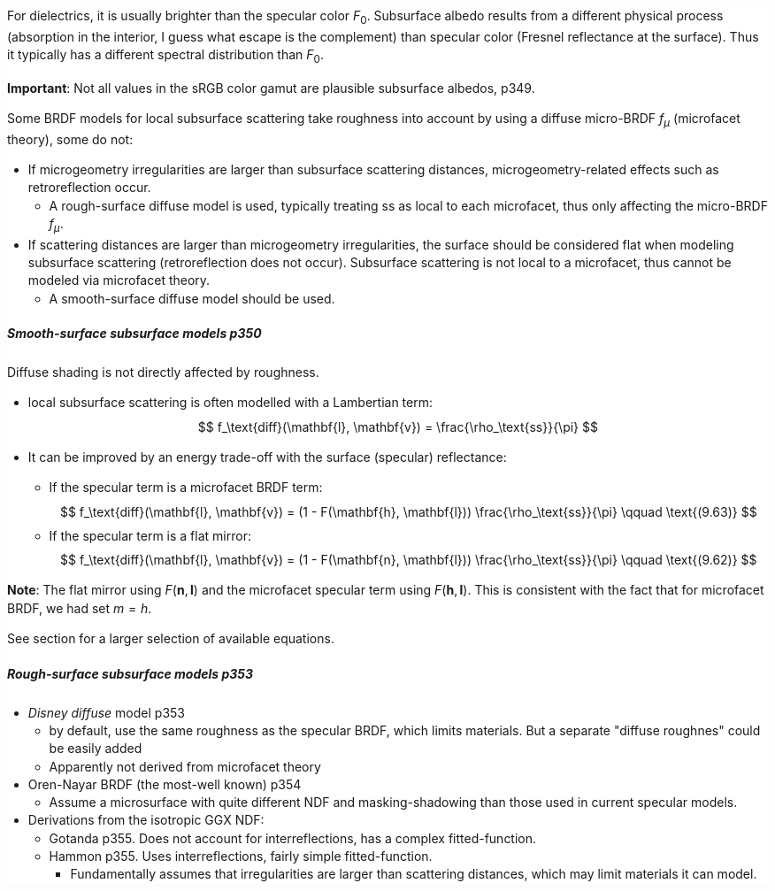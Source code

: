 For dielectrics, it is usually brighter than the specular color $F_0$.
Subsurface albedo results from a different physical process (absorption in the interior, I guess what escape is the complement) than specular color (Fresnel reflectance at the surface).
Thus it typically has a different spectral distribution than $F_0$.

**Important**: Not all values in the sRGB color gamut are plausible subsurface albedos, p349.

Some BRDF models for local subsurface scattering take roughness into account by using a diffuse micro-BRDF $f_\mu$ (microfacet theory), some do not:
* If microgeometry irregularities are larger than subsurface scattering distances, microgeometry-related effects such as retroreflection occur.
  * A rough-surface diffuse model is used, typically treating ss as local to each microfacet,
thus only affecting the micro-BRDF $f_\mu$.
* If scattering distances are larger than microgeometry irregularities, the surface should be considered flat when modeling subsurface scattering (retroreflection does not occur).
Subsurface scattering is not local to a microfacet, thus cannot be modeled via microfacet theory.
  * A smooth-surface diffuse model should be used.


##### Smooth-surface subsurface models p350

Diffuse shading is not directly affected by roughness.

* local subsurface scattering is often modelled with a Lambertian term:
  $$
  f_\text{diff}(\mathbf{l}, \mathbf{v}) = \frac{\rho_\text{ss}}{\pi}
  $$

* It can be improved by an energy trade-off with the surface (specular) reflectance:
  * If the specular term is a microfacet BRDF term:
    $$
    f_\text{diff}(\mathbf{l}, \mathbf{v}) =
    (1 - F(\mathbf{h}, \mathbf{l})) \frac{\rho_\text{ss}}{\pi}
    \qquad \text{(9.63)}
    $$
  * If the specular term is a flat mirror:
    $$
    f_\text{diff}(\mathbf{l}, \mathbf{v}) = (1 - F(\mathbf{n}, \mathbf{l})) \frac{\rho_\text{ss}}{\pi}
    \qquad \text{(9.62)}
    $$

**Note**: The flat mirror using $F(\mathbf{n}, \mathbf{l})$ and the microfacet specular term using $F(\mathbf{h}, \mathbf{l})$.
This is consistent with the fact that for microfacet BRDF, we had set $m = h$.

See section for a larger selection of available equations.


##### Rough-surface subsurface models p353

* _Disney diffuse_ model p353
  * by default, use the same roughness as the specular BRDF, which limits materials.
    But a separate "diffuse roughnes" could be easily added
  * Apparently not derived from microfacet theory
* Oren-Nayar BRDF (the most-well known) p354
  * Assume a microsurface with quite different NDF and masking-shadowing than those used in current specular models.
* Derivations from the isotropic GGX NDF:
  * Gotanda p355. Does not account for interreflections, has a complex fitted-function.
  * Hammon p355. Uses interreflections, fairly simple fitted-function.
    * Fundamentally assumes that irregularities are larger than scattering distances, which may limit materials it can model.
